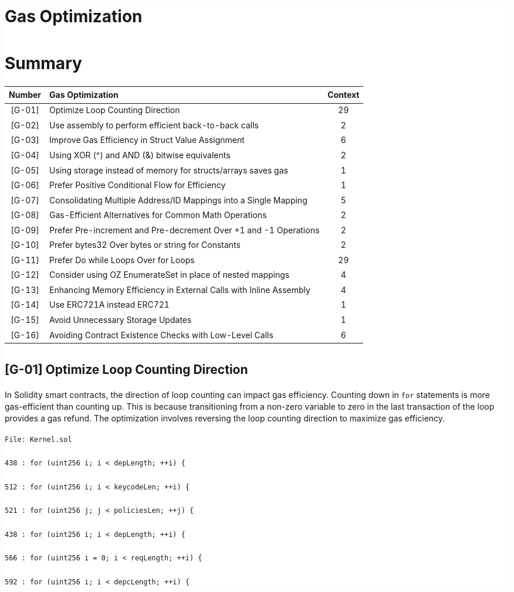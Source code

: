 # Gas Optimization

# Summary

| Number | Gas Optimization                                                   | Context |
| :----: | :----------------------------------------------------------------- | :-----: |
| [G-01] | Optimize Loop Counting Direction                                   |   29    |
| [G-02] | Use assembly to perform efficient back-to-back calls               |    2    |
| [G-03] | Improve Gas Efficiency in Struct Value Assignment                  |    6    |
| [G-04] | Using XOR (^) and AND (&) bitwise equivalents                      |    2    |
| [G-05] | Using storage instead of memory for structs/arrays saves gas       |    1    |
| [G-06] | Prefer Positive Conditional Flow for Efficiency                    |    1    |
| [G-07] | Consolidating Multiple Address/ID Mappings into a Single Mapping   |    5    |
| [G-08] | Gas-Efficient Alternatives for Common Math Operations              |    2    |
| [G-09] | Prefer Pre-increment and Pre-decrement Over +1 and -1 Operations   |    2    |
| [G-10] | Prefer bytes32 Over bytes or string for Constants                  |    2    |
| [G-11] | Prefer Do while Loops Over for Loops                               |   29    |
| [G-12] | Consider using OZ EnumerateSet in place of nested mappings         |    4    |
| [G-13] | Enhancing Memory Efficiency in External Calls with Inline Assembly |    4    |
| [G-14] | Use ERC721A instead ERC721                                         |    1    |
| [G-15] | Avoid Unnecessary Storage Updates                                  |    1    |
| [G-16] | Avoiding Contract Existence Checks with Low-Level Calls            |    6    |

## [G-01] Optimize Loop Counting Direction

In Solidity smart contracts, the direction of loop counting can impact gas efficiency. Counting down in `for` statements is more gas-efficient than counting up. This is because transitioning from a non-zero variable to zero in the last transaction of the loop provides a gas refund. The optimization involves reversing the loop counting direction to maximize gas efficiency.

```solidity
File: Kernel.sol

438 : for (uint256 i; i < depLength; ++i) {

512 : for (uint256 i; i < keycodeLen; ++i) {

521 : for (uint256 j; j < policiesLen; ++j) {

438 : for (uint256 i; i < depLength; ++i) {

566 : for (uint256 i = 0; i < reqLength; ++i) {

592 : for (uint256 i; i < depcLength; ++i) {
```
